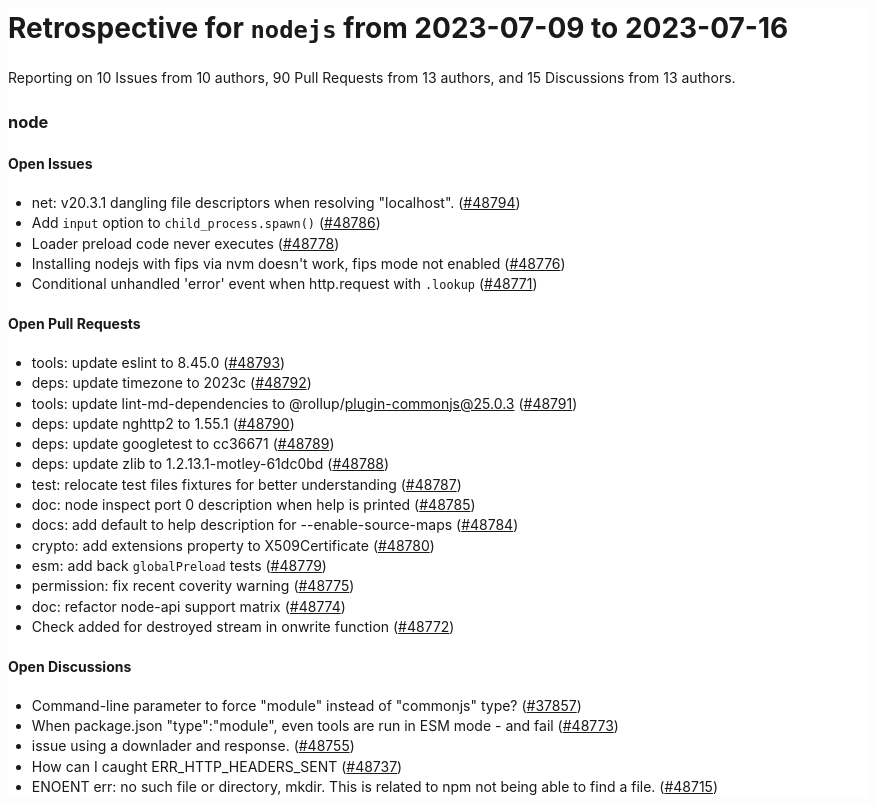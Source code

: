 # Retrospective for `nodejs` from 2023-07-09 to 2023-07-16

Reporting on 10 Issues from 10 authors, 90 Pull Requests from 13 authors, and 15 Discussions from 13 authors.


### node

#### Open Issues

- net: v20.3.1 dangling file descriptors when resolving "localhost". ([#48794](https://github.com/nodejs/node/issues/48794))
- Add `input` option to `child_process.spawn()` ([#48786](https://github.com/nodejs/node/issues/48786))
- Loader preload code never executes ([#48778](https://github.com/nodejs/node/issues/48778))
- Installing nodejs with fips via nvm doesn't work, fips mode not enabled ([#48776](https://github.com/nodejs/node/issues/48776))
- Conditional unhandled 'error' event when http.request with `.lookup` ([#48771](https://github.com/nodejs/node/issues/48771))

#### Open Pull Requests

- tools: update eslint to 8.45.0 ([#48793](https://github.com/nodejs/node/pull/48793))
- deps: update timezone to 2023c ([#48792](https://github.com/nodejs/node/pull/48792))
- tools: update lint-md-dependencies to @rollup/plugin-commonjs@25.0.3 ([#48791](https://github.com/nodejs/node/pull/48791))
- deps: update nghttp2 to 1.55.1 ([#48790](https://github.com/nodejs/node/pull/48790))
- deps: update googletest to cc36671 ([#48789](https://github.com/nodejs/node/pull/48789))
- deps: update zlib to 1.2.13.1-motley-61dc0bd ([#48788](https://github.com/nodejs/node/pull/48788))
- test: relocate test files fixtures for better understanding ([#48787](https://github.com/nodejs/node/pull/48787))
- doc: node inspect port 0 description when help is printed ([#48785](https://github.com/nodejs/node/pull/48785))
- docs: add default to help description for --enable-source-maps ([#48784](https://github.com/nodejs/node/pull/48784))
- crypto: add extensions property to X509Certificate ([#48780](https://github.com/nodejs/node/pull/48780))
- esm: add back `globalPreload` tests ([#48779](https://github.com/nodejs/node/pull/48779))
- permission: fix recent coverity warning ([#48775](https://github.com/nodejs/node/pull/48775))
- doc: refactor node-api support matrix ([#48774](https://github.com/nodejs/node/pull/48774))
- Check added for destroyed stream in onwrite function ([#48772](https://github.com/nodejs/node/pull/48772))

#### Open Discussions

- Command-line parameter to force "module" instead of "commonjs" type? ([#37857](https://github.com/orgs/nodejs/discussions/37857))
- When package.json "type":"module", even tools are run in ESM mode - and fail ([#48773](https://github.com/orgs/nodejs/discussions/48773))
- issue using a downlader and response. ([#48755](https://github.com/orgs/nodejs/discussions/48755))
- How can I caught ERR_HTTP_HEADERS_SENT ([#48737](https://github.com/orgs/nodejs/discussions/48737))
- ENOENT err: no such file or directory, mkdir. This is related to npm not being able to find a file. ([#48715](https://github.com/orgs/nodejs/discussions/48715))
